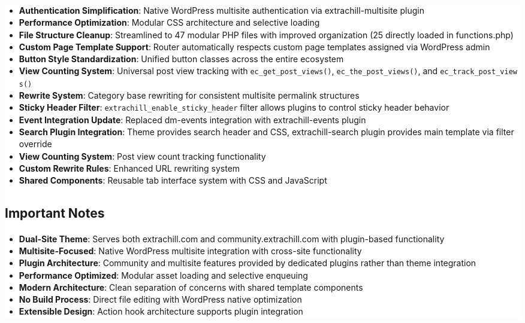 - **Authentication Simplification**: Native WordPress multisite authentication via extrachill-multisite plugin
- **Performance Optimization**: Modular CSS architecture and selective loading
- **File Structure Cleanup**: Streamlined to 47 modular PHP files with improved organization (25 directly loaded in functions.php)
- **Custom Page Template Support**: Router automatically respects custom page templates assigned via WordPress admin
- **Button Style Standardization**: Unified button classes across the entire ecosystem
- **View Counting System**: Universal post view tracking with `ec_get_post_views()`, `ec_the_post_views()`, and `ec_track_post_views()`
- **Rewrite System**: Category base rewriting for consistent multisite permalink structures
- **Sticky Header Filter**: `extrachill_enable_sticky_header` filter allows plugins to control sticky header behavior
- **Event Integration Update**: Replaced dm-events integration with extrachill-events plugin
- **Search Plugin Integration**: Theme provides search header and CSS, extrachill-search plugin provides main template via filter override
- **View Counting System**: Post view count tracking functionality
- **Custom Rewrite Rules**: Enhanced URL rewriting system
- **Shared Components**: Reusable tab interface system with CSS and JavaScript

## Important Notes

- **Dual-Site Theme**: Serves both extrachill.com and community.extrachill.com with plugin-based functionality
- **Multisite-Focused**: Native WordPress multisite integration with cross-site functionality
- **Plugin Architecture**: Community and multisite features provided by dedicated plugins rather than theme integration
- **Performance Optimized**: Modular asset loading and selective enqueuing
- **Modern Architecture**: Clean separation of concerns with shared template components
- **No Build Process**: Direct file editing with WordPress native optimization
- **Extensible Design**: Action hook architecture supports plugin integration